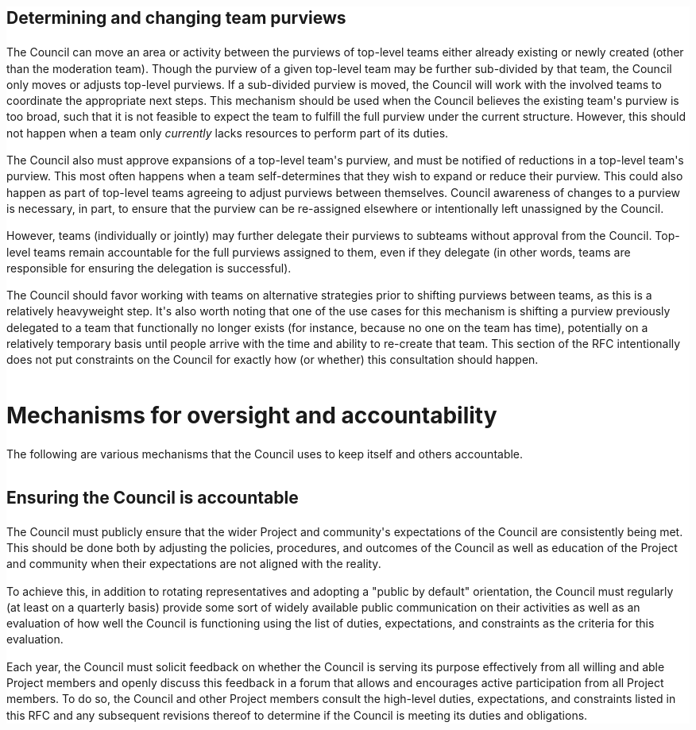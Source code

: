 ## Determining and changing team purviews

The Council can move an area or activity between the purviews of top-level teams either already existing or newly created (other than the moderation team). Though the purview of a given top-level team may be further sub-divided by that team, the Council only moves or adjusts top-level purviews. If a sub-divided purview is moved, the Council will work with the involved teams to coordinate the appropriate next steps. This mechanism should be used when the Council believes the existing team's purview is too broad, such that it is not feasible to expect the team to fulfill the full purview under the current structure.  However, this should not happen when a team only *currently* lacks resources to perform part of its duties.

The Council also must approve expansions of a top-level team's purview, and must be notified of reductions in a top-level team's purview. This most often happens when a team self-determines that they wish to expand or reduce their purview. This could also happen as part of top-level teams agreeing to adjust purviews between themselves. Council awareness of changes to a purview is necessary, in part, to ensure that the purview can be re-assigned elsewhere or intentionally left unassigned by the Council.

However, teams (individually or jointly) may further delegate their purviews to subteams without approval from the Council. Top-level teams remain accountable for the full purviews assigned to them, even if they delegate (in other words, teams are responsible for ensuring the delegation is successful).

The Council should favor working with teams on alternative strategies prior to shifting purviews between teams, as this is a relatively heavyweight step. It's also worth noting that one of the use cases for this mechanism is shifting a purview previously delegated to a team that functionally no longer exists (for instance, because no one on the team has time), potentially on a relatively temporary basis until people arrive with the time and ability to re-create that team. This section of the RFC intentionally does not put constraints on the Council for exactly how (or whether) this consultation should happen.

# Mechanisms for oversight and accountability
[accountability]: #mechanisms-for-oversight-and-accountability

The following are various mechanisms that the Council uses to keep itself and others accountable.

## Ensuring the Council is accountable

The Council must publicly ensure that the wider Project and community's expectations of the Council are consistently being met. This should be done both by adjusting the policies, procedures, and outcomes of the Council as well as education of the Project and community when their expectations are not aligned with the reality.

To achieve this, in addition to rotating representatives and adopting a "public by default" orientation, the Council must regularly (at least on a quarterly basis) provide some sort of widely available public communication on their activities as well as an evaluation of how well the Council is functioning using the list of duties, expectations, and constraints as the criteria for this evaluation.

Each year, the Council must solicit feedback on whether the Council is serving its purpose effectively from all willing and able Project members and openly discuss this feedback in a forum that allows and encourages active participation from all Project members. To do so, the Council and other Project members consult the high-level duties, expectations, and constraints listed in this RFC and any subsequent revisions thereof to determine if the Council is meeting its duties and obligations.


[top-level-teams]: #top-level-teams
[launching-pad]: #the-launching-pad-top-level-team
[decision-making]: #the-council-s-decision-making-process
[repetition-and-exceptions]: #repetition-and-exceptions
[decisions-that-the-Council-must-make-via-public-proposal]: #decisions-that-the-Council-must-make-via-public-proposal
[conflicts-of-interest]: #conflicts-of-interest
[audits]: #audits
[moderation-actions-involving-Project-members]: #moderation-actions-involving-Project-members
[^core]: Unlike in some other Open Source projects, the Rust Project's "core team" does not refer to a group that decides the technical direction of the Project. As explained in more detail elsewhere in the RFC, the Rust Project distributes decision-making to many different teams who have responsibility for their specific purview. For example, the compiler team is in charge of the Rust compiler, the language team is in charge of language evolution, etc. This is part of why this RFC discontinues use of the term "core team".
[^authority]: The term 'authority' here refers to the powers and responsibilities the Council has to ensure the success of the Rust Project. This RFC lays out the limits of these powers, so that the Council will delegate the authority it has to teams responsible for the concerns of the Project. These concerns may include - but are not limited to - product vision, day-to-day procedures, engineering decisions, mentoring, and marketing.
[^teams]: Throughout this document, "teams" includes subteams, working groups, project groups, initiatives, and all other forms of official collaboration structures within the Project. "Subteams" includes all forms of collaboration structures that report up through a team.
[^under-multiple-teams]: Subteams or individuals that fall under multiple top-level teams should not get disproportionate representation by having multiple representatives speaking for them on the Council. Whenever a "diamond" structure like this exists anywhere in the organization, the teams involved in that structure should strive to avoid ambiguity or diffusion of responsibility, and ensure people and teams know what paths they should use to raise issues and provide feedback.
[^bootstrapping-new-teams]: The Council consists only of the representatives provided to it by top-level teams, and cannot appoint new ad hoc members to itself. However, if the Council identifies a gap in the project, it can create a new top-level team. In particular, the Council can bootstrap the creation of a team to address a problem for which the Project doesn't currently have coordinated/organized expertise and for which the Council doesn't know the right solution structure to charter a team solving it. In that case, the Council could bring together a team whose purview is to explore the solution-space for that problem, determine the right solution, and to return to the Council with a proposal and charter. That team would then provide a representative to the Council, who can work with the Council on aspects of that problem and solution.
[^number-of-representatives]: This also effectively constrains the number of Council representatives to the same range. Note that this constraint is independently important.
[^representative-selection]: Being a Council representative is ultimately a position of service to the respective team and to the Project as a whole. While the authors of this RFC hope that the position is fulfilling and engaging to whomever fills it, we also hope that it is not viewed as a position of status to vie for.
[^council-roles]: The Council is not required to assign such roles exclusively to Council representatives; the Council may appoint any willing Project member. Such roles do not constitute membership in the Council for purposes such as decision-making.
[^infra-creds]: In practice the infrastructure team as a whole will not have access to all credentials and internally strives to meet the principle of least privilege.